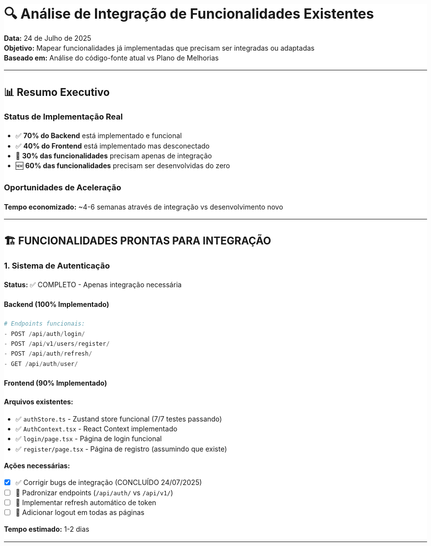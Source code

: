 # 🔍 Análise de Integração de Funcionalidades Existentes

**Data:** 24 de Julho de 2025  
**Objetivo:** Mapear funcionalidades já implementadas que precisam ser integradas ou adaptadas  
**Baseado em:** Análise do código-fonte atual vs Plano de Melhorias

---

## 📊 Resumo Executivo

### Status de Implementação Real
- ✅ **70% do Backend** está implementado e funcional
- ✅ **40% do Frontend** está implementado mas desconectado
- 🔧 **30% das funcionalidades** precisam apenas de integração
- 🆕 **60% das funcionalidades** precisam ser desenvolvidas do zero

### Oportunidades de Aceleração
**Tempo economizado:** ~4-6 semanas através de integração vs desenvolvimento novo

---

## 🏗️ FUNCIONALIDADES PRONTAS PARA INTEGRAÇÃO

### 1. Sistema de Autenticação
**Status:** ✅ COMPLETO - Apenas integração necessária

#### Backend (100% Implementado)
```python
# Endpoints funcionais:
- POST /api/auth/login/
- POST /api/v1/users/register/
- POST /api/auth/refresh/
- GET /api/auth/user/
```

#### Frontend (90% Implementado)
**Arquivos existentes:**
- ✅ `authStore.ts` - Zustand store funcional (7/7 testes passando)
- ✅ `AuthContext.tsx` - React Context implementado
- ✅ `login/page.tsx` - Página de login funcional
- ✅ `register/page.tsx` - Página de registro (assumindo que existe)

**Ações necessárias:**
- [x] ✅ Corrigir bugs de integração (CONCLUÍDO 24/07/2025)
- [ ] 🔧 Padronizar endpoints (`/api/auth/` vs `/api/v1/`)
- [ ] 🔧 Implementar refresh automático de token
- [ ] 🔧 Adicionar logout em todas as páginas

**Tempo estimado:** 1-2 dias

---